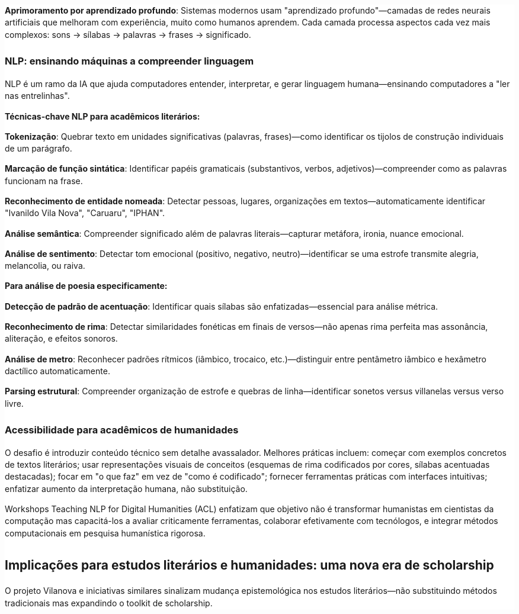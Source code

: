 **Aprimoramento por aprendizado profundo**: Sistemas modernos usam "aprendizado profundo"—camadas de redes neurais artificiais que melhoram com experiência, muito como humanos aprendem. Cada camada processa aspectos cada vez mais complexos: sons → sílabas → palavras → frases → significado.

### NLP: ensinando máquinas a compreender linguagem

NLP é um ramo da IA que ajuda computadores entender, interpretar, e gerar linguagem humana—ensinando computadores a "ler nas entrelinhas".

**Técnicas-chave NLP para acadêmicos literários:**

**Tokenização**: Quebrar texto em unidades significativas (palavras, frases)—como identificar os tijolos de construção individuais de um parágrafo.

**Marcação de função sintática**: Identificar papéis gramaticais (substantivos, verbos, adjetivos)—compreender como as palavras funcionam na frase.

**Reconhecimento de entidade nomeada**: Detectar pessoas, lugares, organizações em textos—automaticamente identificar "Ivanildo Vila Nova", "Caruaru", "IPHAN".

**Análise semântica**: Compreender significado além de palavras literais—capturar metáfora, ironia, nuance emocional.

**Análise de sentimento**: Detectar tom emocional (positivo, negativo, neutro)—identificar se uma estrofe transmite alegria, melancolia, ou raiva.

**Para análise de poesia especificamente:**

**Detecção de padrão de acentuação**: Identificar quais sílabas são enfatizadas—essencial para análise métrica.

**Reconhecimento de rima**: Detectar similaridades fonéticas em finais de versos—não apenas rima perfeita mas assonância, aliteração, e efeitos sonoros.

**Análise de metro**: Reconhecer padrões rítmicos (iâmbico, trocaico, etc.)—distinguir entre pentâmetro iâmbico e hexâmetro dactílico automaticamente.

**Parsing estrutural**: Compreender organização de estrofe e quebras de linha—identificar sonetos versus villanelas versus verso livre.

### Acessibilidade para acadêmicos de humanidades

O desafio é introduzir conteúdo técnico sem detalhe avassalador. Melhores práticas incluem: começar com exemplos concretos de textos literários; usar representações visuais de conceitos (esquemas de rima codificados por cores, sílabas acentuadas destacadas); focar em "o que faz" em vez de "como é codificado"; fornecer ferramentas práticas com interfaces intuitivas; enfatizar aumento da interpretação humana, não substituição.

Workshops Teaching NLP for Digital Humanities (ACL) enfatizam que objetivo não é transformar humanistas em cientistas da computação mas capacitá-los a avaliar criticamente ferramentas, colaborar efetivamente com tecnólogos, e integrar métodos computacionais em pesquisa humanística rigorosa.

## Implicações para estudos literários e humanidades: uma nova era de scholarship

O projeto Vilanova e iniciativas similares sinalizam mudança epistemológica nos estudos literários—não substituindo métodos tradicionais mas expandindo o toolkit de scholarship.
